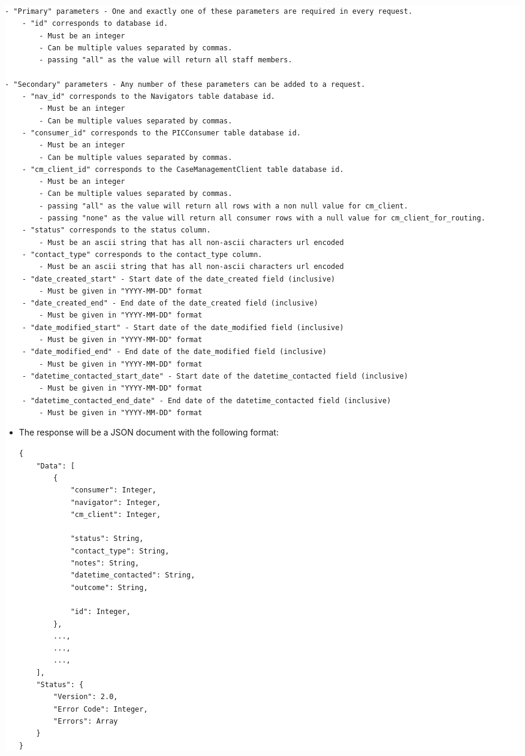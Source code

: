     - "Primary" parameters - One and exactly one of these parameters are required in every request.
        - "id" corresponds to database id.
            - Must be an integer
            - Can be multiple values separated by commas.
            - passing "all" as the value will return all staff members.
            
    - "Secondary" parameters - Any number of these parameters can be added to a request.
        - "nav_id" corresponds to the Navigators table database id.
            - Must be an integer
            - Can be multiple values separated by commas.
        - "consumer_id" corresponds to the PICConsumer table database id.
            - Must be an integer
            - Can be multiple values separated by commas.
        - "cm_client_id" corresponds to the CaseManagementClient table database id.
            - Must be an integer
            - Can be multiple values separated by commas.
            - passing "all" as the value will return all rows with a non null value for cm_client.
            - passing "none" as the value will return all consumer rows with a null value for cm_client_for_routing.
        - "status" corresponds to the status column.
            - Must be an ascii string that has all non-ascii characters url encoded
        - "contact_type" corresponds to the contact_type column.
            - Must be an ascii string that has all non-ascii characters url encoded
        - "date_created_start" - Start date of the date_created field (inclusive)
            - Must be given in "YYYY-MM-DD" format
        - "date_created_end" - End date of the date_created field (inclusive)
            - Must be given in "YYYY-MM-DD" format
        - "date_modified_start" - Start date of the date_modified field (inclusive)
            - Must be given in "YYYY-MM-DD" format
        - "date_modified_end" - End date of the date_modified field (inclusive)
            - Must be given in "YYYY-MM-DD" format
        - "datetime_contacted_start_date" - Start date of the datetime_contacted field (inclusive)
            - Must be given in "YYYY-MM-DD" format
        - "datetime_contacted_end_date" - End date of the datetime_contacted field (inclusive)
            - Must be given in "YYYY-MM-DD" format
        
- The response will be a JSON document with the following format:
    ```
    {
        "Data": [
            {
                "consumer": Integer,
                "navigator": Integer,
                "cm_client": Integer,
                
                "status": String,
                "contact_type": String,
                "notes": String,
                "datetime_contacted": String,
                "outcome": String,
                
                "id": Integer,
            },
            ...,
            ...,
            ...,
        ],
        "Status": {
            "Version": 2.0,
            "Error Code": Integer,
            "Errors": Array
        }
    }
    ```
